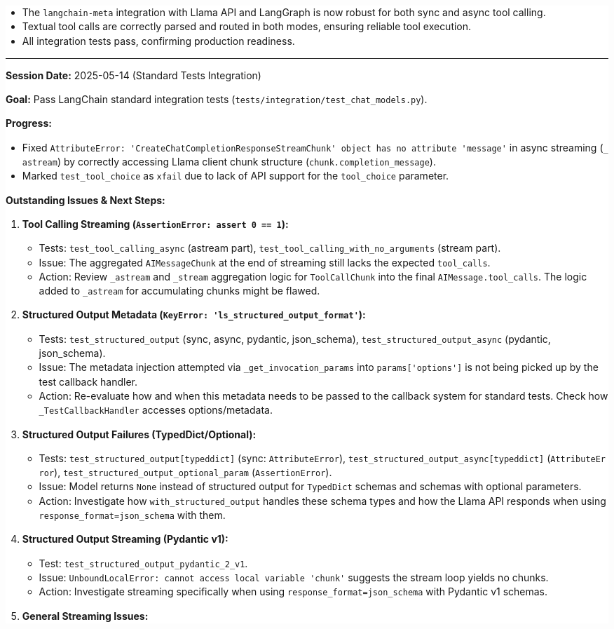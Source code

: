 - The `langchain-meta` integration with Llama API and LangGraph is now robust for both sync and async tool calling.
- Textual tool calls are correctly parsed and routed in both modes, ensuring reliable tool execution.
- All integration tests pass, confirming production readiness.

---

**Session Date:** 2025-05-14 (Standard Tests Integration)

**Goal:** Pass LangChain standard integration tests (`tests/integration/test_chat_models.py`).

**Progress:**

- Fixed `AttributeError: 'CreateChatCompletionResponseStreamChunk' object has no attribute 'message'` in async streaming (`_astream`) by correctly accessing Llama client chunk structure (`chunk.completion_message`).
- Marked `test_tool_choice` as `xfail` due to lack of API support for the `tool_choice` parameter.

**Outstanding Issues & Next Steps:**

1.  **Tool Calling Streaming (`AssertionError: assert 0 == 1`):**

    - Tests: `test_tool_calling_async` (astream part), `test_tool_calling_with_no_arguments` (stream part).
    - Issue: The aggregated `AIMessageChunk` at the end of streaming still lacks the expected `tool_calls`.
    - Action: Review `_astream` and `_stream` aggregation logic for `ToolCallChunk` into the final `AIMessage.tool_calls`. The logic added to `_astream` for accumulating chunks might be flawed.

2.  **Structured Output Metadata (`KeyError: 'ls_structured_output_format'`):**

    - Tests: `test_structured_output` (sync, async, pydantic, json_schema), `test_structured_output_async` (pydantic, json_schema).
    - Issue: The metadata injection attempted via `_get_invocation_params` into `params['options']` is not being picked up by the test callback handler.
    - Action: Re-evaluate how and when this metadata needs to be passed to the callback system for standard tests. Check how `_TestCallbackHandler` accesses options/metadata.

3.  **Structured Output Failures (TypedDict/Optional):**

    - Tests: `test_structured_output[typeddict]` (sync: `AttributeError`), `test_structured_output_async[typeddict]` (`AttributeError`), `test_structured_output_optional_param` (`AssertionError`).
    - Issue: Model returns `None` instead of structured output for `TypedDict` schemas and schemas with optional parameters.
    - Action: Investigate how `with_structured_output` handles these schema types and how the Llama API responds when using `response_format=json_schema` with them.

4.  **Structured Output Streaming (Pydantic v1):**

    - Test: `test_structured_output_pydantic_2_v1`.
    - Issue: `UnboundLocalError: cannot access local variable 'chunk'` suggests the stream loop yields no chunks.
    - Action: Investigate streaming specifically when using `response_format=json_schema` with Pydantic v1 schemas.

5.  **General Streaming Issues:**
